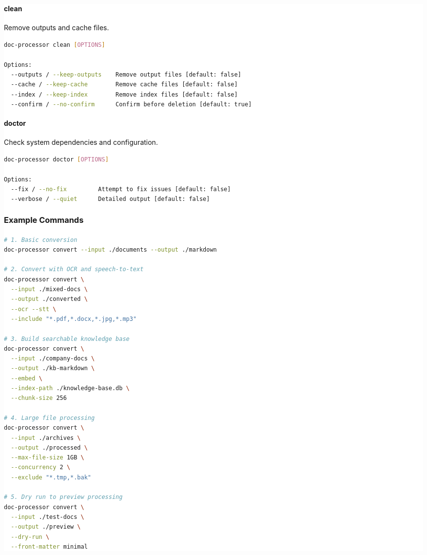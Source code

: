 #### clean
Remove outputs and cache files.

```bash
doc-processor clean [OPTIONS]

Options:
  --outputs / --keep-outputs    Remove output files [default: false]
  --cache / --keep-cache        Remove cache files [default: false]
  --index / --keep-index        Remove index files [default: false]
  --confirm / --no-confirm      Confirm before deletion [default: true]
```

#### doctor
Check system dependencies and configuration.

```bash
doc-processor doctor [OPTIONS]

Options:
  --fix / --no-fix         Attempt to fix issues [default: false]
  --verbose / --quiet      Detailed output [default: false]
```

### Example Commands

```bash
# 1. Basic conversion
doc-processor convert --input ./documents --output ./markdown

# 2. Convert with OCR and speech-to-text
doc-processor convert \
  --input ./mixed-docs \
  --output ./converted \
  --ocr --stt \
  --include "*.pdf,*.docx,*.jpg,*.mp3"

# 3. Build searchable knowledge base
doc-processor convert \
  --input ./company-docs \
  --output ./kb-markdown \
  --embed \
  --index-path ./knowledge-base.db \
  --chunk-size 256

# 4. Large file processing
doc-processor convert \
  --input ./archives \
  --output ./processed \
  --max-file-size 1GB \
  --concurrency 2 \
  --exclude "*.tmp,*.bak"

# 5. Dry run to preview processing
doc-processor convert \
  --input ./test-docs \
  --output ./preview \
  --dry-run \
  --front-matter minimal
```
